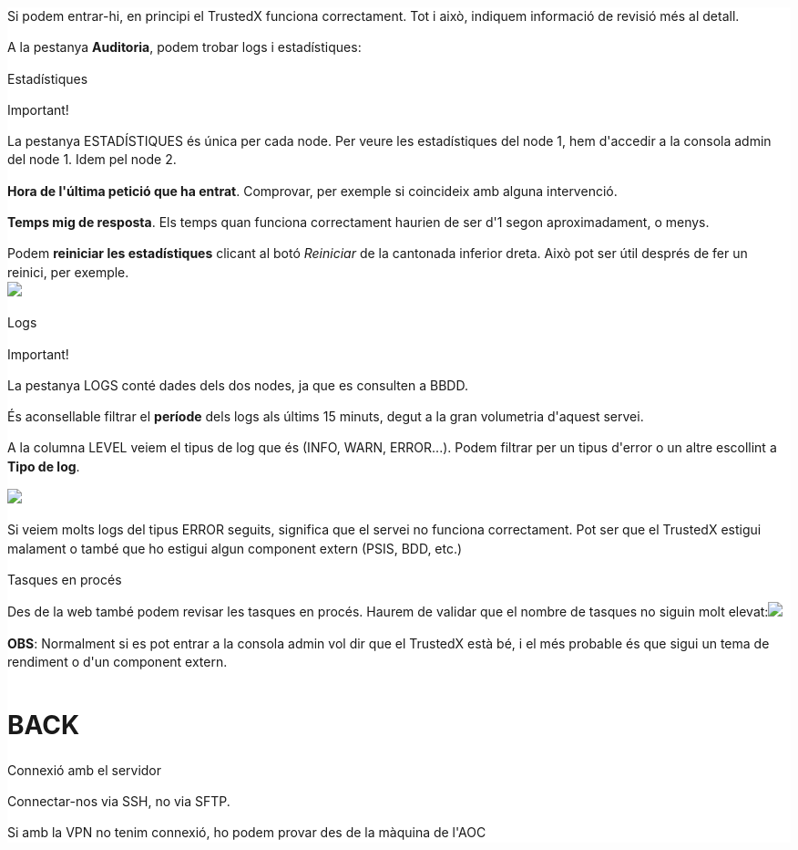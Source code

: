 Si podem entrar-hi, en principi el TrustedX funciona correctament. Tot i això, indiquem informació de revisió més al detall.

A la pestanya **Auditoria**, podem trobar logs i estadístiques:

Estadístiques

  

Important!

La pestanya ESTADÍSTIQUES és única per cada node. Per veure les estadístiques del node 1, hem d'accedir a la consola admin del node 1. Idem pel node 2.

**Hora de l'última petició que ha entrat**. Comprovar, per exemple si coincideix amb alguna intervenció. 

**Temps mig de resposta**. Els temps quan funciona correctament haurien de ser d'1 segon aproximadament, o menys.

Podem **reiniciar les estadístiques** clicant al botó _Reiniciar_ de la cantonada inferior dreta. Això pot ser útil després de fer un reinici, per exemple.  
![](attachments/41522006/41522009.png)

Logs

Important!

La pestanya LOGS conté dades dels dos nodes, ja que es consulten a BBDD.

És aconsellable filtrar el **període** dels logs als últims 15 minuts, degut a la gran volumetria d'aquest servei.

A la columna LEVEL veiem el tipus de log que és (INFO, WARN, ERROR...). Podem filtrar per un tipus d'error o un altre escollint a **Tipo de log**.

![](attachments/41522006/41522008.png)

  

Si veiem molts logs del tipus ERROR seguits, significa que el servei no funciona correctament. Pot ser que el TrustedX estigui malament o també que ho estigui algun component extern (PSIS, BDD, etc.)

Tasques en procés

Des de la web també podem revisar les tasques en procés. Haurem de validar que el nombre de tasques no siguin molt elevat:![](attachments/41522006/41522007.png)

  

**OBS**: Normalment si es pot entrar a la consola admin vol dir que el TrustedX està bé, i el més probable és que sigui un tema de rendiment o d'un component extern.

BACK
====

Connexió amb el servidor

  

Connectar-nos via SSH, no via SFTP.

Si amb la VPN no tenim connexió, ho podem provar des de la màquina de l'AOC
